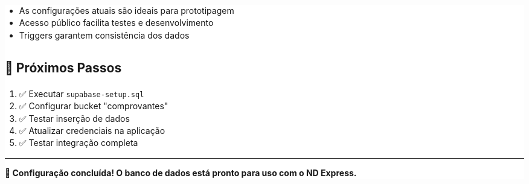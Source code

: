 - As configurações atuais são ideais para prototipagem
- Acesso público facilita testes e desenvolvimento
- Triggers garantem consistência dos dados

## 🎯 Próximos Passos

1. ✅ Executar `supabase-setup.sql`
2. ✅ Configurar bucket "comprovantes"
3. ✅ Testar inserção de dados
4. ✅ Atualizar credenciais na aplicação
5. ✅ Testar integração completa

---

**🚀 Configuração concluída! O banco de dados está pronto para uso com o ND
Express.**
